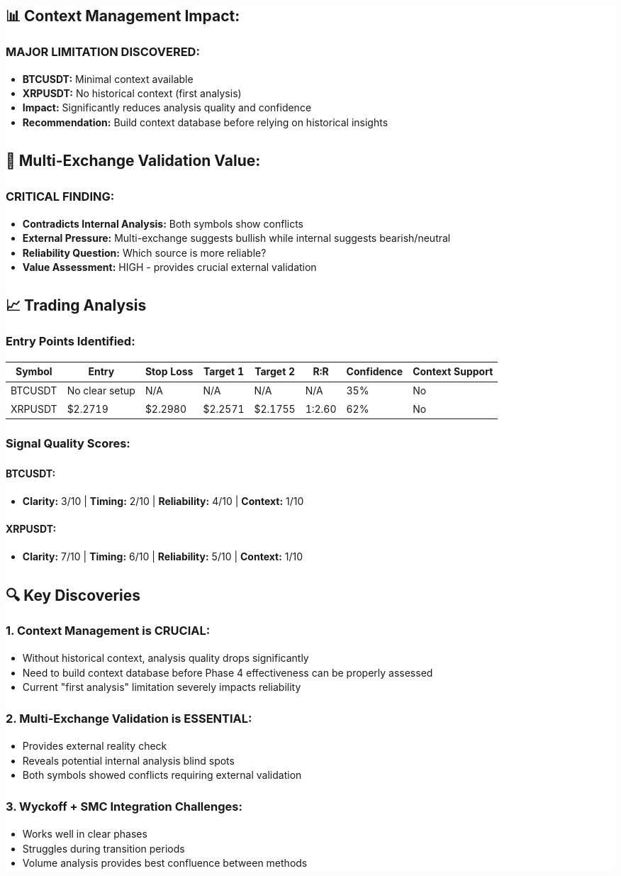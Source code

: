 ## 📊 Context Management Impact:
### **MAJOR LIMITATION DISCOVERED:**
- **BTCUSDT:** Minimal context available
- **XRPUSDT:** No historical context (first analysis)
- **Impact:** Significantly reduces analysis quality and confidence
- **Recommendation:** Build context database before relying on historical insights

## 🔄 Multi-Exchange Validation Value:
### **CRITICAL FINDING:**
- **Contradicts Internal Analysis:** Both symbols show conflicts
- **External Pressure:** Multi-exchange suggests bullish while internal suggests bearish/neutral
- **Reliability Question:** Which source is more reliable?
- **Value Assessment:** HIGH - provides crucial external validation

## 📈 Trading Analysis

### Entry Points Identified:
| Symbol | Entry | Stop Loss | Target 1 | Target 2 | R:R | Confidence | Context Support |
|--------|-------|-----------|----------|----------|-----|------------|-----------------|
| BTCUSDT | No clear setup | N/A | N/A | N/A | N/A | 35% | No |
| XRPUSDT | $2.2719 | $2.2980 | $2.2571 | $2.1755 | 1:2.60 | 62% | No |

### Signal Quality Scores:
#### BTCUSDT:
- **Clarity:** 3/10 | **Timing:** 2/10 | **Reliability:** 4/10 | **Context:** 1/10

#### XRPUSDT:
- **Clarity:** 7/10 | **Timing:** 6/10 | **Reliability:** 5/10 | **Context:** 1/10

## 🔍 Key Discoveries

### 1. **Context Management is CRUCIAL:**
- Without historical context, analysis quality drops significantly
- Need to build context database before Phase 4 effectiveness can be properly assessed
- Current "first analysis" limitation severely impacts reliability

### 2. **Multi-Exchange Validation is ESSENTIAL:**
- Provides external reality check
- Reveals potential internal analysis blind spots
- Both symbols showed conflicts requiring external validation

### 3. **Wyckoff + SMC Integration Challenges:**
- Works well in clear phases
- Struggles during transition periods
- Volume analysis provides best confluence between methods
